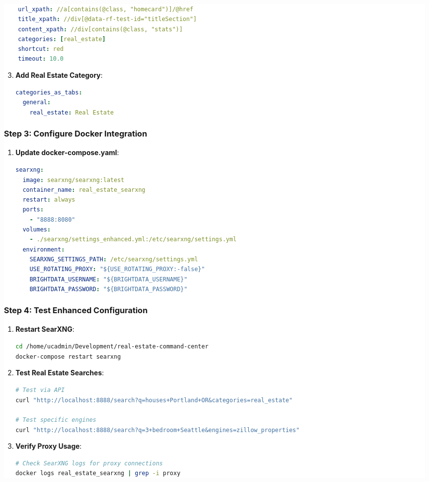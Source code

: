   ```yaml
       url_xpath: //a[contains(@class, "homecard")]/@href
       title_xpath: //div[@data-rf-test-id="titleSection"]
       content_xpath: //div[contains(@class, "stats")]
       categories: [real_estate]
       shortcut: red
       timeout: 10.0
   ```

3. **Add Real Estate Category**:
   ```yaml
   categories_as_tabs:
     general:
       real_estate: Real Estate
   ```

### Step 3: Configure Docker Integration

1. **Update docker-compose.yaml**:
   ```yaml
   searxng:
     image: searxng/searxng:latest
     container_name: real_estate_searxng
     restart: always
     ports:
       - "8888:8080"
     volumes:
       - ./searxng/settings_enhanced.yml:/etc/searxng/settings.yml
     environment:
       SEARXNG_SETTINGS_PATH: /etc/searxng/settings.yml
       USE_ROTATING_PROXY: "${USE_ROTATING_PROXY:-false}"
       BRIGHTDATA_USERNAME: "${BRIGHTDATA_USERNAME}"
       BRIGHTDATA_PASSWORD: "${BRIGHTDATA_PASSWORD}"
   ```

### Step 4: Test Enhanced Configuration

1. **Restart SearXNG**:
   ```bash
   cd /home/ucadmin/Development/real-estate-command-center
   docker-compose restart searxng
   ```

2. **Test Real Estate Searches**:
   ```bash
   # Test via API
   curl "http://localhost:8888/search?q=houses+Portland+OR&categories=real_estate"
   
   # Test specific engines
   curl "http://localhost:8888/search?q=3+bedroom+Seattle&engines=zillow_properties"
   ```

3. **Verify Proxy Usage**:
   ```bash
   # Check SearXNG logs for proxy connections
   docker logs real_estate_searxng | grep -i proxy
   ```
